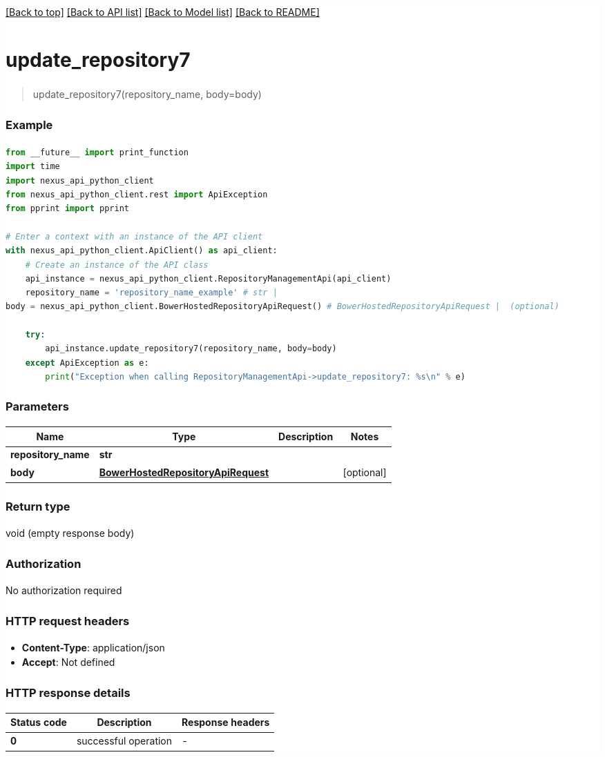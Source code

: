 [[Back to top]](#) [[Back to API list]](../README.md#documentation-for-api-endpoints) [[Back to Model list]](../README.md#documentation-for-models) [[Back to README]](../README.md)

# **update_repository7**
> update_repository7(repository_name, body=body)



### Example

```python
from __future__ import print_function
import time
import nexus_api_python_client
from nexus_api_python_client.rest import ApiException
from pprint import pprint

# Enter a context with an instance of the API client
with nexus_api_python_client.ApiClient() as api_client:
    # Create an instance of the API class
    api_instance = nexus_api_python_client.RepositoryManagementApi(api_client)
    repository_name = 'repository_name_example' # str | 
body = nexus_api_python_client.BowerHostedRepositoryApiRequest() # BowerHostedRepositoryApiRequest |  (optional)

    try:
        api_instance.update_repository7(repository_name, body=body)
    except ApiException as e:
        print("Exception when calling RepositoryManagementApi->update_repository7: %s\n" % e)
```

### Parameters

Name | Type | Description  | Notes
------------- | ------------- | ------------- | -------------
 **repository_name** | **str**|  | 
 **body** | [**BowerHostedRepositoryApiRequest**](BowerHostedRepositoryApiRequest.md)|  | [optional] 

### Return type

void (empty response body)

### Authorization

No authorization required

### HTTP request headers

 - **Content-Type**: application/json
 - **Accept**: Not defined

### HTTP response details
| Status code | Description | Response headers |
|-------------|-------------|------------------|
**0** | successful operation |  -  |
